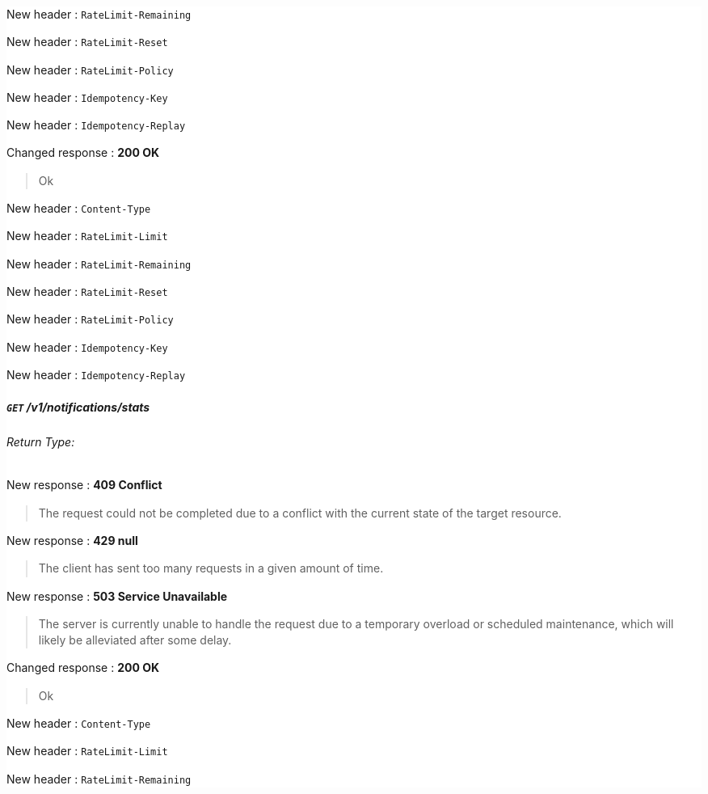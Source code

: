 
New header : `RateLimit-Remaining`


New header : `RateLimit-Reset`


New header : `RateLimit-Policy`


New header : `Idempotency-Key`


New header : `Idempotency-Replay`


Changed response : **200 OK**
> Ok

New header : `Content-Type`


New header : `RateLimit-Limit`


New header : `RateLimit-Remaining`


New header : `RateLimit-Reset`


New header : `RateLimit-Policy`


New header : `Idempotency-Key`


New header : `Idempotency-Replay`


##### `GET` /v1/notifications/stats


###### Return Type:

New response : **409 Conflict**
> The request could not be completed due to a conflict with the current state of the target resource.

New response : **429 null**
> The client has sent too many requests in a given amount of time.

New response : **503 Service Unavailable**
> The server is currently unable to handle the request due to a temporary overload or scheduled maintenance, which will likely be alleviated after some delay.

Changed response : **200 OK**
> Ok

New header : `Content-Type`


New header : `RateLimit-Limit`


New header : `RateLimit-Remaining`

